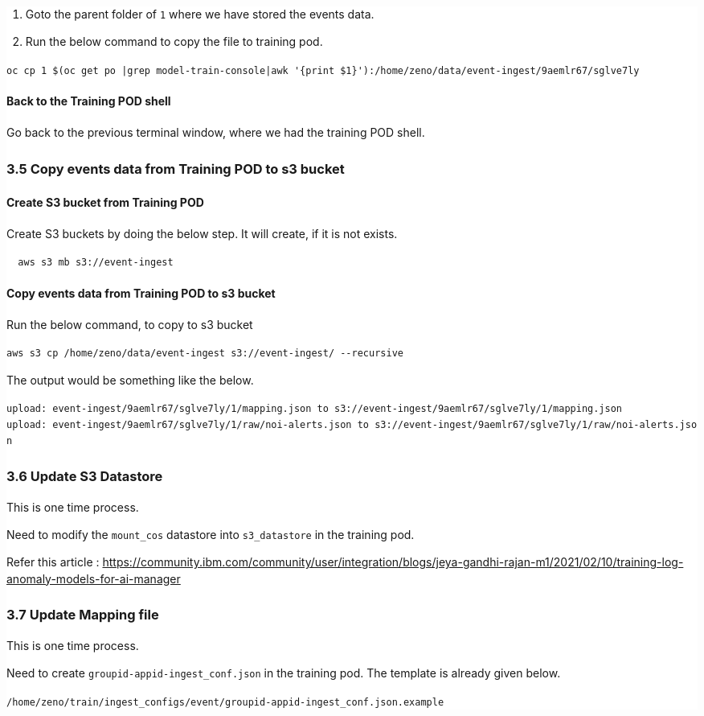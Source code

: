 1. Goto the parent folder of `1` where we have stored the events data.

2. Run the below command to copy the file to training pod.

```
oc cp 1 $(oc get po |grep model-train-console|awk '{print $1}'):/home/zeno/data/event-ingest/9aemlr67/sglve7ly
```

#### Back to the Training POD shell

Go back to the previous terminal window, where we had the training POD shell.

### 3.5 Copy events data from Training POD to s3 bucket

#### Create S3 bucket from Training POD

Create S3 buckets by doing the below step. It will create, if it is not exists.

```
  aws s3 mb s3://event-ingest
```

#### Copy events data from Training POD to s3 bucket

Run the below command, to copy to s3 bucket

```
aws s3 cp /home/zeno/data/event-ingest s3://event-ingest/ --recursive
```

The output would be something like the below.

```
upload: event-ingest/9aemlr67/sglve7ly/1/mapping.json to s3://event-ingest/9aemlr67/sglve7ly/1/mapping.json
upload: event-ingest/9aemlr67/sglve7ly/1/raw/noi-alerts.json to s3://event-ingest/9aemlr67/sglve7ly/1/raw/noi-alerts.json
```

### 3.6 Update S3 Datastore

This is one time process.

Need to modify the `mount_cos` datastore into `s3_datastore` in the training pod.

Refer this article : 
https://community.ibm.com/community/user/integration/blogs/jeya-gandhi-rajan-m1/2021/02/10/training-log-anomaly-models-for-ai-manager

### 3.7 Update Mapping file

This is one time process. 

Need to create `groupid-appid-ingest_conf.json` in the training pod. The template is already given below.

```
/home/zeno/train/ingest_configs/event/groupid-appid-ingest_conf.json.example
```
